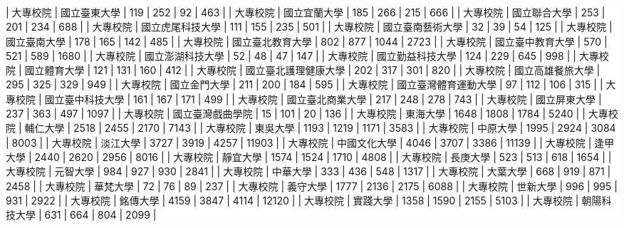 | 大專校院   | 國立臺東大學      |     119 |     252 |    92 |      463 |
| 大專校院   | 國立宜蘭大學      |     185 |     266 |   215 |      666 |
| 大專校院   | 國立聯合大學      |     253 |     201 |   234 |      688 |
| 大專校院   | 國立虎尾科技大學    |     111 |     155 |   235 |      501 |
| 大專校院   | 國立臺南藝術大學    |      32 |      39 |    54 |      125 |
| 大專校院   | 國立臺南大學      |     178 |     165 |   142 |      485 |
| 大專校院   | 國立臺北教育大學    |     802 |     877 |  1044 |     2723 |
| 大專校院   | 國立臺中教育大學    |     570 |     521 |   589 |     1680 |
| 大專校院   | 國立澎湖科技大學    |      52 |      48 |    47 |      147 |
| 大專校院   | 國立勤益科技大學    |     124 |     229 |   645 |      998 |
| 大專校院   | 國立體育大學      |     121 |     131 |   160 |      412 |
| 大專校院   | 國立臺北護理健康大學  |     202 |     317 |   301 |      820 |
| 大專校院   | 國立高雄餐旅大學    |     295 |     325 |   329 |      949 |
| 大專校院   | 國立金門大學      |     211 |     200 |   184 |      595 |
| 大專校院   | 國立臺灣體育運動大學  |      97 |     112 |   106 |      315 |
| 大專校院   | 國立臺中科技大學    |     161 |     167 |   171 |      499 |
| 大專校院   | 國立臺北商業大學    |     217 |     248 |   278 |      743 |
| 大專校院   | 國立屏東大學      |     237 |     363 |   497 |     1097 |
| 大專校院   | 國立臺灣戲曲學院    |      15 |     101 |    20 |      136 |
| 大專校院   | 東海大學        |    1648 |    1808 |  1784 |     5240 |
| 大專校院   | 輔仁大學        |    2518 |    2455 |  2170 |     7143 |
| 大專校院   | 東吳大學        |    1193 |    1219 |  1171 |     3583 |
| 大專校院   | 中原大學        |    1995 |    2924 |  3084 |     8003 |
| 大專校院   | 淡江大學        |    3727 |    3919 |  4257 |    11903 |
| 大專校院   | 中國文化大學      |    4046 |    3707 |  3386 |    11139 |
| 大專校院   | 逢甲大學        |    2440 |    2620 |  2956 |     8016 |
| 大專校院   | 靜宜大學        |    1574 |    1524 |  1710 |     4808 |
| 大專校院   | 長庚大學        |     523 |     513 |   618 |     1654 |
| 大專校院   | 元智大學        |     984 |     927 |   930 |     2841 |
| 大專校院   | 中華大學        |     333 |     436 |   548 |     1317 |
| 大專校院   | 大葉大學        |     668 |     919 |   871 |     2458 |
| 大專校院   | 華梵大學        |      72 |      76 |    89 |      237 |
| 大專校院   | 義守大學        |    1777 |    2136 |  2175 |     6088 |
| 大專校院   | 世新大學        |     996 |     995 |   931 |     2922 |
| 大專校院   | 銘傳大學        |    4159 |    3847 |  4114 |    12120 |
| 大專校院   | 實踐大學        |    1358 |    1590 |  2155 |     5103 |
| 大專校院   | 朝陽科技大學      |     631 |     664 |   804 |     2099 |